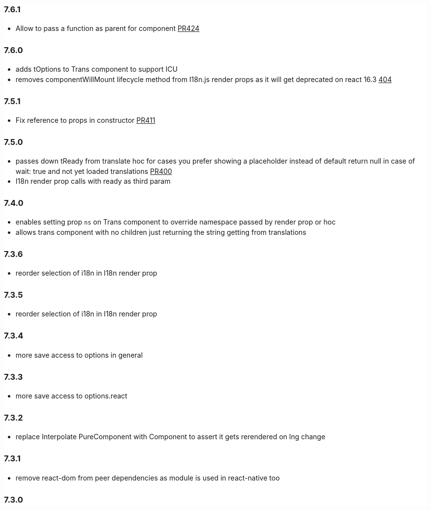### 7.6.1

- Allow to pass a function as parent for <Trans /> component [PR424](https://github.com/i18next/react-i18next/pull/424)

### 7.6.0

- adds tOptions to Trans component to support ICU
- removes componentWillMount lifecycle method from I18n.js render props as it will get deprecated on react 16.3 [404](https://github.com/i18next/react-i18next/issues/404)

### 7.5.1

- Fix reference to props in constructor [PR411](https://github.com/i18next/react-i18next/pull/411)

### 7.5.0

- passes down tReady from translate hoc for cases you prefer showing a placeholder instead of default return null in case of wait: true and not yet loaded translations [PR400](https://github.com/i18next/react-i18next/pull/400)
- I18n render prop calls with ready as third param

### 7.4.0

- enables setting prop `ns` on Trans component to override namespace passed by render prop or hoc
- allows trans component with no children just returning the string getting from translations

### 7.3.6

- reorder selection of i18n in I18n render prop

### 7.3.5

- reorder selection of i18n in I18n render prop

### 7.3.4

- more save access to options in general

### 7.3.3

- more save access to options.react

### 7.3.2

- replace Interpolate PureComponent with Component to assert it gets rerendered on lng change

### 7.3.1

- remove react-dom from peer dependencies as module is used in react-native too

### 7.3.0
